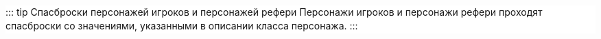 ::: tip Спасброски персонажей игроков и персонажей рефери
Персонажи игроков и персонажи рефери проходят спасброски со значениями, указанными в описании класса персонажа.
:::
